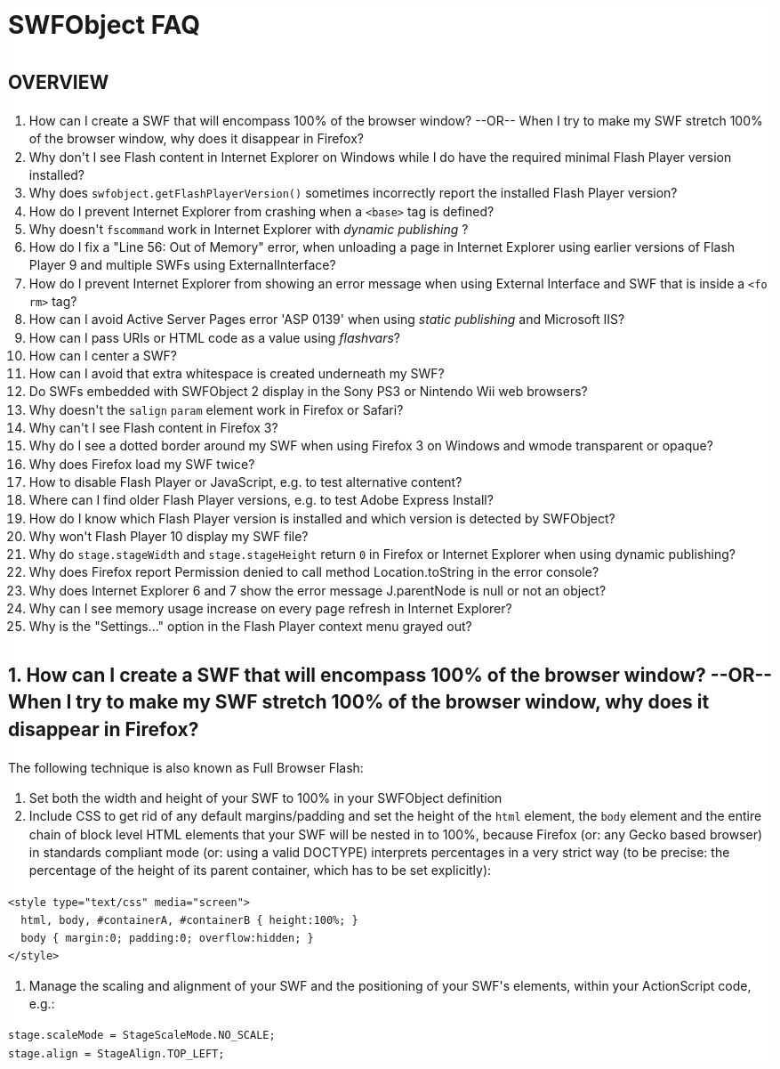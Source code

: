 # SWFObject FAQ #

## OVERVIEW ##

  1. How can I create a SWF that will encompass 100% of the browser window? --OR-- When I try to make my SWF stretch 100% of the browser window, why does it disappear in Firefox?
  1. Why don't I see Flash content in Internet Explorer on Windows while I do have the required minimal Flash Player version installed?
  1. Why does `swfobject.getFlashPlayerVersion()` sometimes incorrectly report the installed Flash Player version?
  1. How do I prevent Internet Explorer from crashing when a `<base>` tag is defined?
  1. Why doesn't `fscommand` work in Internet Explorer with _dynamic publishing_ ?
  1. How do I fix a "Line 56: Out of Memory" error, when unloading a page in Internet Explorer using earlier versions of Flash Player 9 and multiple SWFs using ExternalInterface?
  1. How do I prevent Internet Explorer from showing an error message when using External Interface and SWF that is inside a `<form>` tag?
  1. How can I avoid Active Server Pages error 'ASP 0139' when using _static publishing_ and Microsoft IIS?
  1. How can I pass URIs or HTML code as a value using _flashvars_?
  1. How can I center a SWF?
  1. How can I avoid that extra whitespace is created underneath my SWF?
  1. Do SWFs embedded with SWFObject 2 display in the Sony PS3 or Nintendo Wii web browsers?
  1. Why doesn't the `salign` `param` element work in Firefox or Safari?
  1. Why can't I see Flash content in Firefox 3?
  1. Why do I see a dotted border around my SWF when using Firefox 3 on Windows and wmode transparent or opaque?
  1. Why does Firefox load my SWF twice?
  1. How to disable Flash Player or JavaScript, e.g. to test alternative content?
  1. Where can I find older Flash Player versions, e.g. to test Adobe Express Install?
  1. How do I know which Flash Player version is installed and which version is detected by SWFObject?
  1. Why won't Flash Player 10 display my SWF file?
  1. Why do `stage.stageWidth` and `stage.stageHeight` return `0` in Firefox or Internet Explorer when using dynamic publishing?
  1. Why does Firefox report Permission denied to call method Location.toString in the error console?
  1. Why does Internet Explorer 6 and 7 show the error message J.parentNode is null or not an object?
  1. Why can I see memory usage increase on every page refresh in Internet Explorer?
  1. Why is the "Settings..." option in the Flash Player context menu grayed out?

## 1. How can I create a SWF that will encompass 100% of the browser window? --OR-- When I try to make my SWF stretch 100% of the browser window, why does it disappear in Firefox? ##

The following technique is also known as Full Browser Flash:
  1. Set both the width and height of your SWF to 100% in your SWFObject definition
  1. Include CSS to get rid of any default margins/padding and set the height of the `html` element, the `body` element and the entire chain of block level HTML elements that your SWF will be nested in to 100%, because Firefox (or: any Gecko based browser) in standards compliant mode (or: using a valid DOCTYPE) interprets percentages in a very strict way (to be precise: the percentage of the height of its parent container, which has to be set explicitly):
```
<style type="text/css" media="screen">
  html, body, #containerA, #containerB { height:100%; }
  body { margin:0; padding:0; overflow:hidden; }
</style>
```
  1. Manage the scaling and alignment of your SWF and the positioning of your SWF's elements, within your ActionScript code, e.g.:
```
stage.scaleMode = StageScaleMode.NO_SCALE;
stage.align = StageAlign.TOP_LEFT;
```